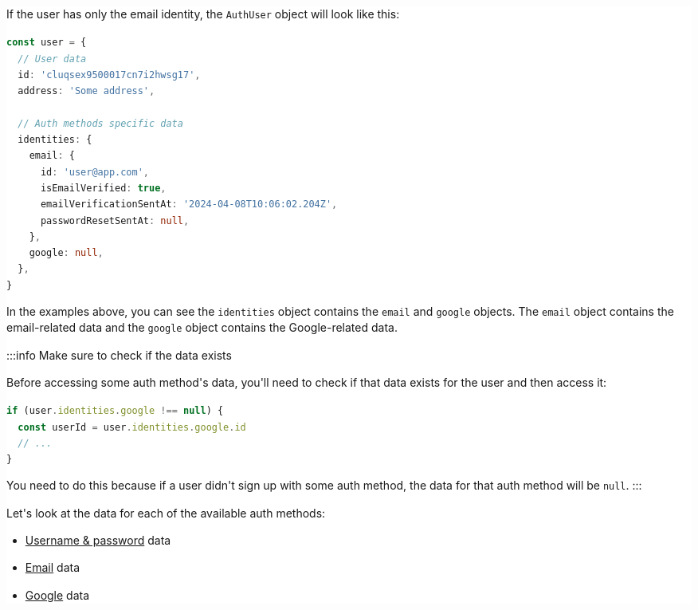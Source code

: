 </TabItem>

<TabItem value="email" label="User Signed Up with Email">

If the user has only the email identity, the `AuthUser` object will look like this:

```ts
const user = {
  // User data
  id: 'cluqsex9500017cn7i2hwsg17',
  address: 'Some address',

  // Auth methods specific data
  identities: {
    email: {
      id: 'user@app.com',
      isEmailVerified: true,
      emailVerificationSentAt: '2024-04-08T10:06:02.204Z',
      passwordResetSentAt: null,
    },
    google: null,
  },
}
```

</TabItem>
</Tabs>

In the examples above, you can see the `identities` object contains the `email` and `google` objects. The `email` object contains the email-related data and the `google` object contains the Google-related data.

:::info Make sure to check if the data exists

Before accessing some auth method's data, you'll need to check if that data exists for the user and then access it:

```ts
if (user.identities.google !== null) {
  const userId = user.identities.google.id
  // ...
}
```

You need to do this because if a user didn't sign up with some auth method, the data for that auth method will be `null`.
:::

Let's look at the data for each of the available auth methods:

- [Username & password](../username-and-pass.md) data

  <UsernameData />

- [Email](../email.md) data

  <EmailData />

- [Google](../social-auth/google.md) data
